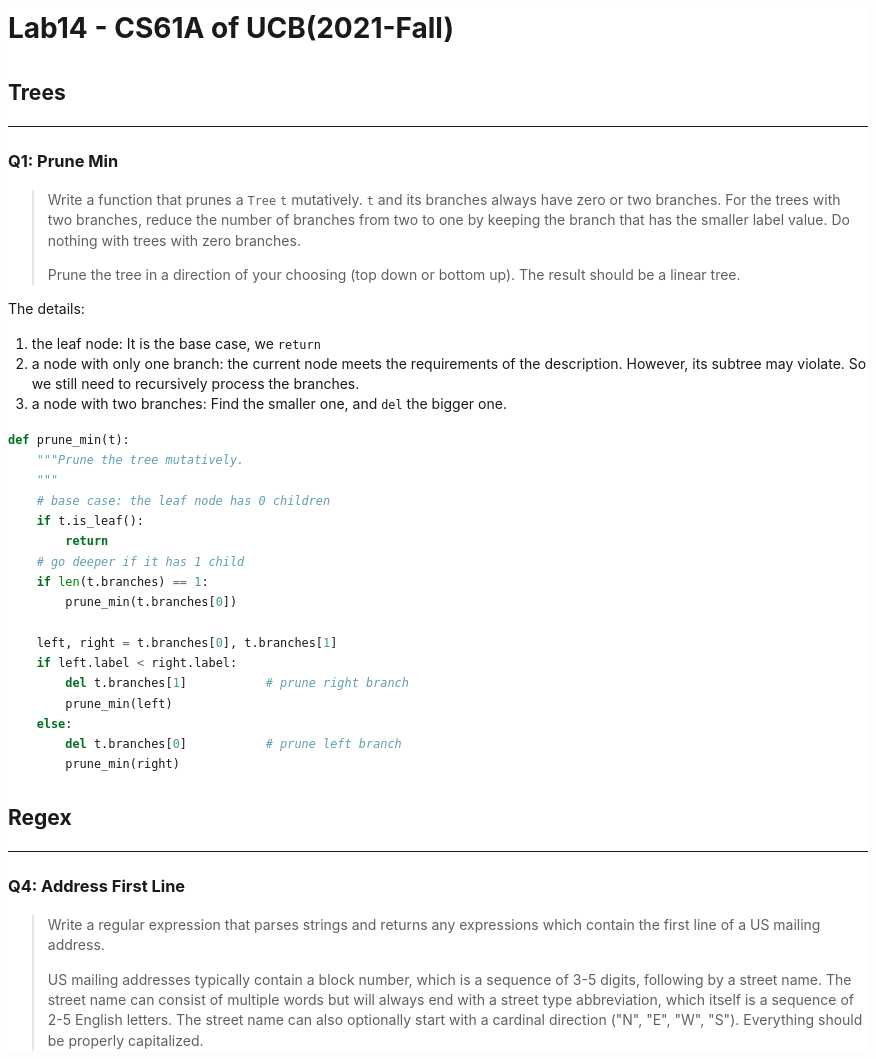 # Lab14 - CS61A of UCB(2021-Fall)


## Trees

---

### Q1: Prune Min

>   Write a function that prunes a `Tree` `t` mutatively. `t` and its branches always have zero or two branches. For the trees with two branches, reduce the number of branches from two to one by keeping the branch that has the smaller label value. Do nothing with trees with zero branches.
>
>   Prune the tree in a direction of your choosing (top down or bottom up). The result should be a linear tree.

The details:

1.   the leaf node: It is the base case, we `return`
2.   a node with only one branch: the current node meets the requirements of the description. However, its subtree may violate. So we still need to recursively process the branches.
3.   a node with two branches: Find the smaller one, and `del` the bigger one.

```python
def prune_min(t):
    """Prune the tree mutatively.
    """
    # base case: the leaf node has 0 children
    if t.is_leaf():
        return 
    # go deeper if it has 1 child
    if len(t.branches) == 1:
        prune_min(t.branches[0])

    left, right = t.branches[0], t.branches[1]
    if left.label < right.label:
        del t.branches[1]           # prune right branch
        prune_min(left)
    else:
        del t.branches[0]           # prune left branch
        prune_min(right)
```



## Regex

---

### Q4: Address First Line

>   Write a regular expression that parses strings and returns any expressions which contain the first line of a US mailing address.
>
>   
>
>   US mailing addresses typically contain a block number, which is a sequence of 3-5 digits, following by a street name. The street name can consist of multiple words but will always end with a street type abbreviation, which itself is a sequence of 2-5 English letters. The street name can also optionally start with a cardinal direction ("N", "E", "W", "S"). Everything should be properly capitalized.
>
>   
>